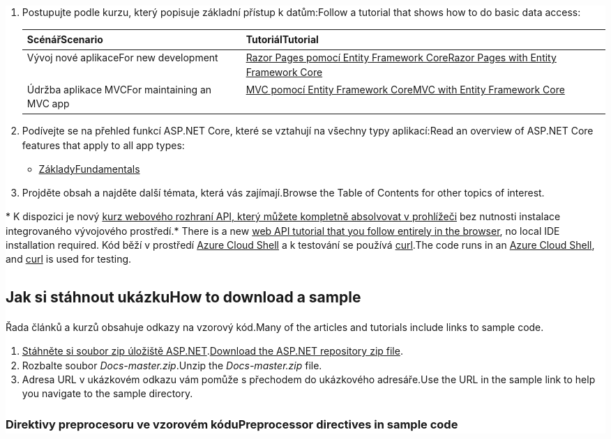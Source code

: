 1. <span data-ttu-id="9bb79-163">Postupujte podle kurzu, který popisuje základní přístup k datům:</span><span class="sxs-lookup"><span data-stu-id="9bb79-163">Follow a tutorial that shows how to do basic data access:</span></span>

   |<span data-ttu-id="9bb79-164">Scénář</span><span class="sxs-lookup"><span data-stu-id="9bb79-164">Scenario</span></span>  |<span data-ttu-id="9bb79-165">Tutoriál</span><span class="sxs-lookup"><span data-stu-id="9bb79-165">Tutorial</span></span>  |
   |----------|----------|
   | <span data-ttu-id="9bb79-166">Vývoj nové aplikace</span><span class="sxs-lookup"><span data-stu-id="9bb79-166">For new development</span></span>        |[<span data-ttu-id="9bb79-167">Razor Pages pomocí Entity Framework Core</span><span class="sxs-lookup"><span data-stu-id="9bb79-167">Razor Pages with Entity Framework Core</span></span>](xref:data/ef-rp/intro) |
   | <span data-ttu-id="9bb79-168">Údržba aplikace MVC</span><span class="sxs-lookup"><span data-stu-id="9bb79-168">For maintaining an MVC app</span></span> |[<span data-ttu-id="9bb79-169">MVC pomocí Entity Framework Core</span><span class="sxs-lookup"><span data-stu-id="9bb79-169">MVC with Entity Framework Core</span></span>](xref:data/ef-mvc/intro)

1. <span data-ttu-id="9bb79-170">Podívejte se na přehled funkcí ASP.NET Core, které se vztahují na všechny typy aplikací:</span><span class="sxs-lookup"><span data-stu-id="9bb79-170">Read an overview of ASP.NET Core features that apply to all app types:</span></span>

   * [<span data-ttu-id="9bb79-171">Základy</span><span class="sxs-lookup"><span data-stu-id="9bb79-171">Fundamentals</span></span>](xref:fundamentals/index)

1. <span data-ttu-id="9bb79-172">Projděte obsah a najděte další témata, která vás zajímají.</span><span class="sxs-lookup"><span data-stu-id="9bb79-172">Browse the Table of Contents for other topics of interest.</span></span>

<span data-ttu-id="9bb79-173">\* K dispozici je nový [kurz webového rozhraní API, který můžete kompletně absolvovat v prohlížeči](https://docs.microsoft.com/learn/modules/build-web-api-net-core) bez nutnosti instalace integrovaného vývojového prostředí.</span><span class="sxs-lookup"><span data-stu-id="9bb79-173">\* There is a new [web API tutorial that you follow entirely in the browser](https://docs.microsoft.com/learn/modules/build-web-api-net-core), no local IDE installation required.</span></span>  <span data-ttu-id="9bb79-174">Kód běží v prostředí [Azure Cloud Shell](https://azure.microsoft.com/features/cloud-shell/) a k testování se používá [curl](https://curl.haxx.se/).</span><span class="sxs-lookup"><span data-stu-id="9bb79-174">The code runs in an [Azure Cloud Shell](https://azure.microsoft.com/features/cloud-shell/), and [curl](https://curl.haxx.se/) is used for testing.</span></span>

## <a name="how-to-download-a-sample"></a><span data-ttu-id="9bb79-175">Jak si stáhnout ukázku</span><span class="sxs-lookup"><span data-stu-id="9bb79-175">How to download a sample</span></span>

<span data-ttu-id="9bb79-176">Řada článků a kurzů obsahuje odkazy na vzorový kód.</span><span class="sxs-lookup"><span data-stu-id="9bb79-176">Many of the articles and tutorials include links to sample code.</span></span>

1. <span data-ttu-id="9bb79-177">[Stáhněte si soubor zip úložiště ASP.NET](https://codeload.github.com/aspnet/Docs/zip/master).</span><span class="sxs-lookup"><span data-stu-id="9bb79-177">[Download the ASP.NET repository zip file](https://codeload.github.com/aspnet/Docs/zip/master).</span></span>
1. <span data-ttu-id="9bb79-178">Rozbalte soubor *Docs-master.zip*.</span><span class="sxs-lookup"><span data-stu-id="9bb79-178">Unzip the *Docs-master.zip* file.</span></span>
1. <span data-ttu-id="9bb79-179">Adresa URL v ukázkovém odkazu vám pomůže s přechodem do ukázkového adresáře.</span><span class="sxs-lookup"><span data-stu-id="9bb79-179">Use the URL in the sample link to help you navigate to the sample directory.</span></span>

### <a name="preprocessor-directives-in-sample-code"></a><span data-ttu-id="9bb79-180">Direktivy preprocesoru ve vzorovém kódu</span><span class="sxs-lookup"><span data-stu-id="9bb79-180">Preprocessor directives in sample code</span></span>
